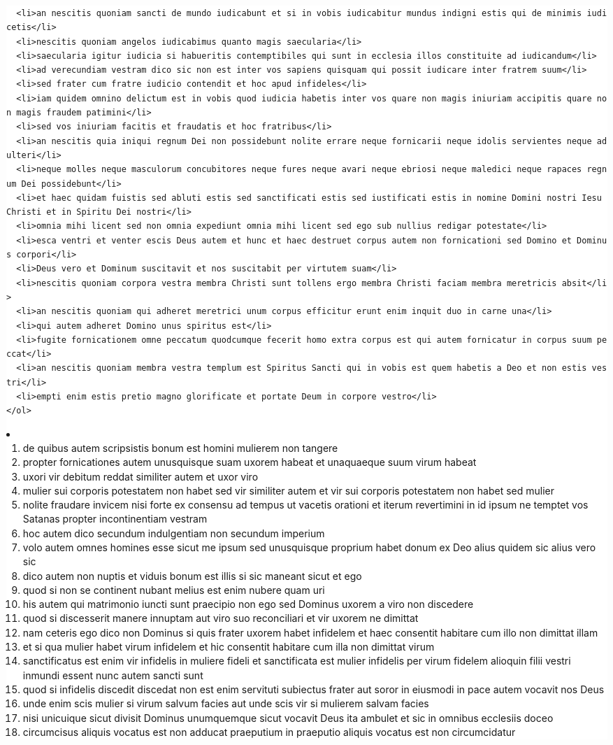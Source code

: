       <li>an nescitis quoniam sancti de mundo iudicabunt et si in vobis iudicabitur mundus indigni estis qui de minimis iudicetis</li>
      <li>nescitis quoniam angelos iudicabimus quanto magis saecularia</li>
      <li>saecularia igitur iudicia si habueritis contemptibiles qui sunt in ecclesia illos constituite ad iudicandum</li>
      <li>ad verecundiam vestram dico sic non est inter vos sapiens quisquam qui possit iudicare inter fratrem suum</li>
      <li>sed frater cum fratre iudicio contendit et hoc apud infideles</li>
      <li>iam quidem omnino delictum est in vobis quod iudicia habetis inter vos quare non magis iniuriam accipitis quare non magis fraudem patimini</li>
      <li>sed vos iniuriam facitis et fraudatis et hoc fratribus</li>
      <li>an nescitis quia iniqui regnum Dei non possidebunt nolite errare neque fornicarii neque idolis servientes neque adulteri</li>
      <li>neque molles neque masculorum concubitores neque fures neque avari neque ebriosi neque maledici neque rapaces regnum Dei possidebunt</li>
      <li>et haec quidam fuistis sed abluti estis sed sanctificati estis sed iustificati estis in nomine Domini nostri Iesu Christi et in Spiritu Dei nostri</li>
      <li>omnia mihi licent sed non omnia expediunt omnia mihi licent sed ego sub nullius redigar potestate</li>
      <li>esca ventri et venter escis Deus autem et hunc et haec destruet corpus autem non fornicationi sed Domino et Dominus corpori</li>
      <li>Deus vero et Dominum suscitavit et nos suscitabit per virtutem suam</li>
      <li>nescitis quoniam corpora vestra membra Christi sunt tollens ergo membra Christi faciam membra meretricis absit</li>
      <li>an nescitis quoniam qui adheret meretrici unum corpus efficitur erunt enim inquit duo in carne una</li>
      <li>qui autem adheret Domino unus spiritus est</li>
      <li>fugite fornicationem omne peccatum quodcumque fecerit homo extra corpus est qui autem fornicatur in corpus suum peccat</li>
      <li>an nescitis quoniam membra vestra templum est Spiritus Sancti qui in vobis est quem habetis a Deo et non estis vestri</li>
      <li>empti enim estis pretio magno glorificate et portate Deum in corpore vestro</li>
    </ol>
  </li>
  <li>
    <ol>
      <li>de quibus autem scripsistis bonum est homini mulierem non tangere</li>
      <li>propter fornicationes autem unusquisque suam uxorem habeat et unaquaeque suum virum habeat</li>
      <li>uxori vir debitum reddat similiter autem et uxor viro</li>
      <li>mulier sui corporis potestatem non habet sed vir similiter autem et vir sui corporis potestatem non habet sed mulier</li>
      <li>nolite fraudare invicem nisi forte ex consensu ad tempus ut vacetis orationi et iterum revertimini in id ipsum ne temptet vos Satanas propter incontinentiam vestram</li>
      <li>hoc autem dico secundum indulgentiam non secundum imperium</li>
      <li>volo autem omnes homines esse sicut me ipsum sed unusquisque proprium habet donum ex Deo alius quidem sic alius vero sic</li>
      <li>dico autem non nuptis et viduis bonum est illis si sic maneant sicut et ego</li>
      <li>quod si non se continent nubant melius est enim nubere quam uri</li>
      <li>his autem qui matrimonio iuncti sunt praecipio non ego sed Dominus uxorem a viro non discedere</li>
      <li>quod si discesserit manere innuptam aut viro suo reconciliari et vir uxorem ne dimittat</li>
      <li>nam ceteris ego dico non Dominus si quis frater uxorem habet infidelem et haec consentit habitare cum illo non dimittat illam</li>
      <li>et si qua mulier habet virum infidelem et hic consentit habitare cum illa non dimittat virum</li>
      <li>sanctificatus est enim vir infidelis in muliere fideli et sanctificata est mulier infidelis per virum fidelem alioquin filii vestri inmundi essent nunc autem sancti sunt</li>
      <li>quod si infidelis discedit discedat non est enim servituti subiectus frater aut soror in eiusmodi in pace autem vocavit nos Deus</li>
      <li>unde enim scis mulier si virum salvum facies aut unde scis vir si mulierem salvam facies</li>
      <li>nisi unicuique sicut divisit Dominus unumquemque sicut vocavit Deus ita ambulet et sic in omnibus ecclesiis doceo</li>
      <li>circumcisus aliquis vocatus est non adducat praeputium in praeputio aliquis vocatus est non circumcidatur</li>